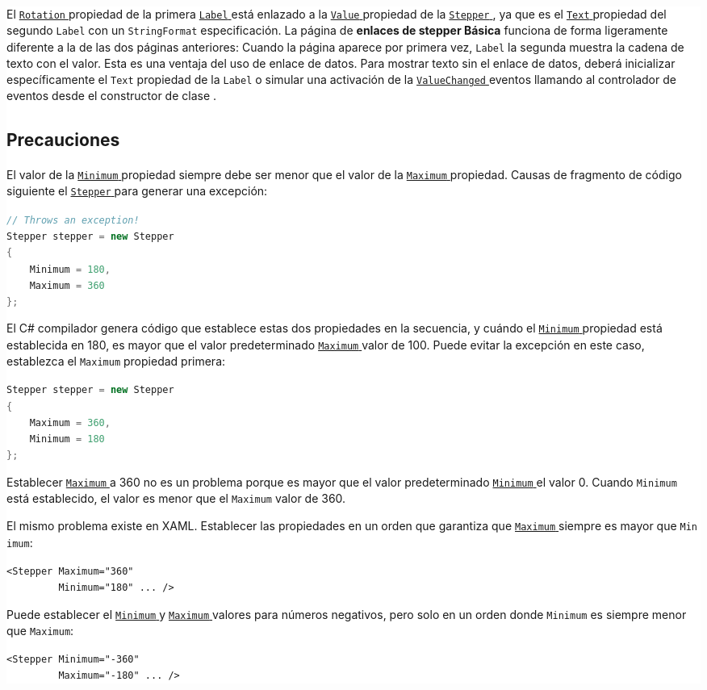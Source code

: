 El [ `Rotation` ](xref:Xamarin.Forms.VisualElement.Rotation) propiedad de la primera [ `Label` ](xref:Xamarin.Forms.Label) está enlazado a la [ `Value` ](xref:Xamarin.Forms.Stepper.Value) propiedad de la [ `Stepper` ](xref:Xamarin.Forms.Stepper), ya que es el [ `Text` ](xref:Xamarin.Forms.Label.Text) propiedad del segundo `Label` con un `StringFormat` especificación. La página de **enlaces de stepper Básica** funciona de forma ligeramente diferente a la de las dos páginas anteriores: Cuando la página aparece por primera vez, `Label` la segunda muestra la cadena de texto con el valor. Esta es una ventaja del uso de enlace de datos. Para mostrar texto sin el enlace de datos, deberá inicializar específicamente el `Text` propiedad de la `Label` o simular una activación de la [ `ValueChanged` ](xref:Xamarin.Forms.Stepper.ValueChanged) eventos llamando al controlador de eventos desde el constructor de clase .

## <a name="precautions"></a>Precauciones

El valor de la [ `Minimum` ](xref:Xamarin.Forms.Stepper.Minimum) propiedad siempre debe ser menor que el valor de la [ `Maximum` ](xref:Xamarin.Forms.Stepper.Maximum) propiedad. Causas de fragmento de código siguiente el [ `Stepper` ](xref:Xamarin.Forms.Stepper) para generar una excepción:

```csharp
// Throws an exception!
Stepper stepper = new Stepper
{
    Minimum = 180,
    Maximum = 360
};
```

El C# compilador genera código que establece estas dos propiedades en la secuencia, y cuándo el [ `Minimum` ](xref:Xamarin.Forms.Stepper.Minimum) propiedad está establecida en 180, es mayor que el valor predeterminado [ `Maximum` ](xref:Xamarin.Forms.Stepper.Maximum) valor de 100. Puede evitar la excepción en este caso, establezca el `Maximum` propiedad primera:

```csharp
Stepper stepper = new Stepper
{
    Maximum = 360,
    Minimum = 180
};
```

Establecer [ `Maximum` ](xref:Xamarin.Forms.Stepper.Maximum) a 360 no es un problema porque es mayor que el valor predeterminado [ `Minimum` ](xref:Xamarin.Forms.Stepper.Minimum) el valor 0. Cuando `Minimum` está establecido, el valor es menor que el `Maximum` valor de 360.

El mismo problema existe en XAML. Establecer las propiedades en un orden que garantiza que [ `Maximum` ](xref:Xamarin.Forms.Stepper.Maximum) siempre es mayor que `Minimum`:

```xaml
<Stepper Maximum="360"
         Minimum="180" ... />
```

Puede establecer el [ `Minimum` ](xref:Xamarin.Forms.Stepper.Minimum) y [ `Maximum` ](xref:Xamarin.Forms.Stepper.Maximum) valores para números negativos, pero solo en un orden donde `Minimum` es siempre menor que `Maximum`:

```xaml
<Stepper Minimum="-360"
         Maximum="-180" ... />
```
